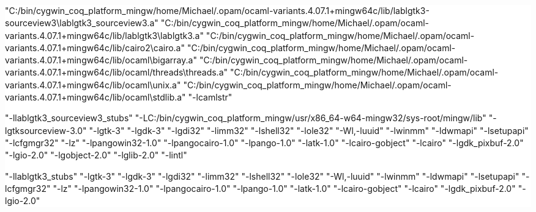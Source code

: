 "C:/bin/cygwin_coq_platform_mingw/home/Michael/.opam/ocaml-variants.4.07.1+mingw64c/lib/lablgtk3-sourceview3\lablgtk3_sourceview3.a"
"C:/bin/cygwin_coq_platform_mingw/home/Michael/.opam/ocaml-variants.4.07.1+mingw64c/lib/lablgtk3\lablgtk3.a"
"C:/bin/cygwin_coq_platform_mingw/home/Michael/.opam/ocaml-variants.4.07.1+mingw64c/lib/cairo2\cairo.a"
"C:/bin/cygwin_coq_platform_mingw/home/Michael/.opam/ocaml-variants.4.07.1+mingw64c/lib/ocaml\bigarray.a"
"C:/bin/cygwin_coq_platform_mingw/home/Michael/.opam/ocaml-variants.4.07.1+mingw64c/lib/ocaml/threads\threads.a"
"C:/bin/cygwin_coq_platform_mingw/home/Michael/.opam/ocaml-variants.4.07.1+mingw64c/lib/ocaml\unix.a"
"C:/bin/cygwin_coq_platform_mingw/home/Michael/.opam/ocaml-variants.4.07.1+mingw64c/lib/ocaml\stdlib.a"
"-lcamlstr"

"-llablgtk3_sourceview3_stubs"
"-LC:/bin/cygwin_coq_platform_mingw/usr/x86_64-w64-mingw32/sys-root/mingw/lib"
"-lgtksourceview-3.0"
"-lgtk-3"
"-lgdk-3"
"-lgdi32"
"-limm32"
"-lshell32"
"-lole32"
"-Wl,-luuid"
"-lwinmm"
"-ldwmapi"
"-lsetupapi"
"-lcfgmgr32"
"-lz"
"-lpangowin32-1.0"
"-lpangocairo-1.0"
"-lpango-1.0"
"-latk-1.0"
"-lcairo-gobject"
"-lcairo"
"-lgdk_pixbuf-2.0"
"-lgio-2.0"
"-lgobject-2.0"
"-lglib-2.0"
"-lintl"

"-llablgtk3_stubs"
"-lgtk-3"
"-lgdk-3"
"-lgdi32"
"-limm32"
"-lshell32"
"-lole32"
"-Wl,-luuid"
"-lwinmm"
"-ldwmapi"
"-lsetupapi"
"-lcfgmgr32"
"-lz"
"-lpangowin32-1.0"
"-lpangocairo-1.0"
"-lpango-1.0"
"-latk-1.0"
"-lcairo-gobject"
"-lcairo"
"-lgdk_pixbuf-2.0"
"-lgio-2.0"